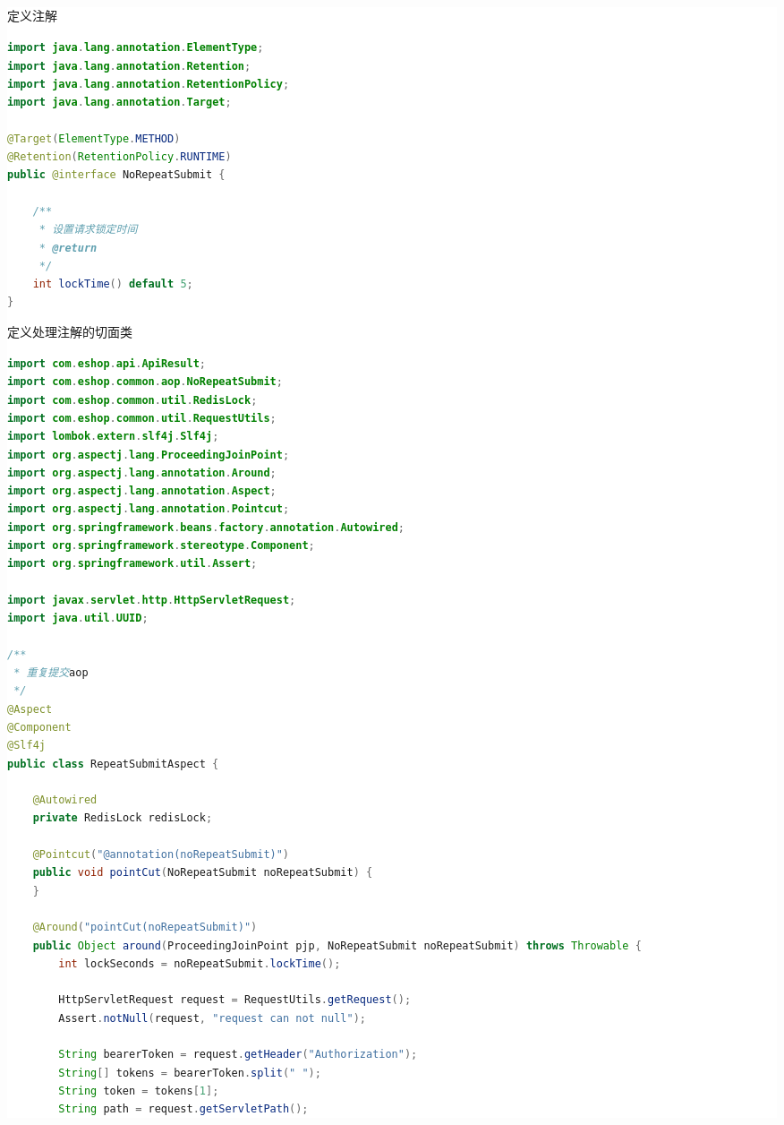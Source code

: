 定义注解

```java
import java.lang.annotation.ElementType;
import java.lang.annotation.Retention;
import java.lang.annotation.RetentionPolicy;
import java.lang.annotation.Target;

@Target(ElementType.METHOD)
@Retention(RetentionPolicy.RUNTIME)
public @interface NoRepeatSubmit {

    /**
     * 设置请求锁定时间
     * @return
     */
    int lockTime() default 5;
}
```

定义处理注解的切面类 

```java
import com.eshop.api.ApiResult;
import com.eshop.common.aop.NoRepeatSubmit;
import com.eshop.common.util.RedisLock;
import com.eshop.common.util.RequestUtils;
import lombok.extern.slf4j.Slf4j;
import org.aspectj.lang.ProceedingJoinPoint;
import org.aspectj.lang.annotation.Around;
import org.aspectj.lang.annotation.Aspect;
import org.aspectj.lang.annotation.Pointcut;
import org.springframework.beans.factory.annotation.Autowired;
import org.springframework.stereotype.Component;
import org.springframework.util.Assert;

import javax.servlet.http.HttpServletRequest;
import java.util.UUID;

/**
 * 重复提交aop
 */
@Aspect
@Component
@Slf4j
public class RepeatSubmitAspect {

    @Autowired
    private RedisLock redisLock;

    @Pointcut("@annotation(noRepeatSubmit)")
    public void pointCut(NoRepeatSubmit noRepeatSubmit) {
    }

    @Around("pointCut(noRepeatSubmit)")
    public Object around(ProceedingJoinPoint pjp, NoRepeatSubmit noRepeatSubmit) throws Throwable {
        int lockSeconds = noRepeatSubmit.lockTime();

        HttpServletRequest request = RequestUtils.getRequest();
        Assert.notNull(request, "request can not null");

        String bearerToken = request.getHeader("Authorization");
        String[] tokens = bearerToken.split(" ");
        String token = tokens[1];
        String path = request.getServletPath();
```